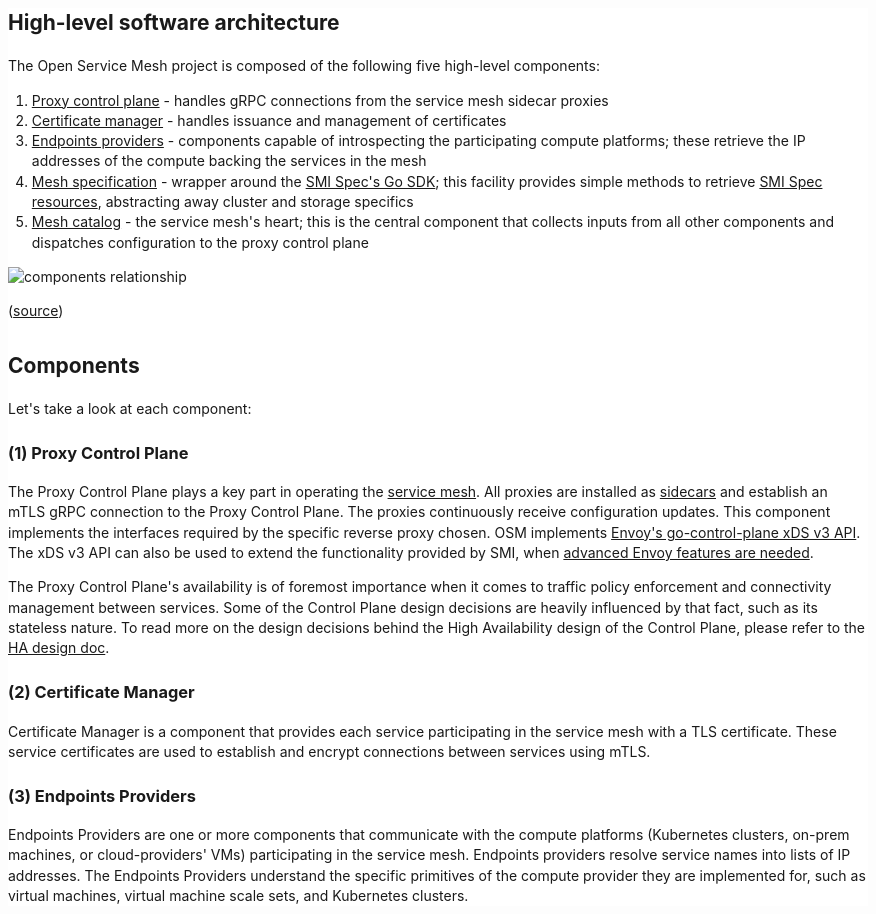 ## High-level software architecture

The Open Service Mesh project is composed of the following five high-level components:
  1. [Proxy control plane](#1-proxy-control-plane) - handles gRPC connections from the service mesh sidecar proxies
  2. [Certificate manager](#2-certificate-manager) - handles issuance and management of certificates
  3. [Endpoints providers](#3-endpoints-providers) - components capable of introspecting the participating compute platforms; these retrieve the IP addresses of the compute backing the services in the mesh
  4. [Mesh specification](#4-mesh-specification) - wrapper around the [SMI Spec's Go SDK](https://github.com/deislabs/smi-sdk-go); this facility provides simple methods to retrieve [SMI Spec](https://smi-spec.io/) [resources](https://github.com/deislabs/smi-spec#service-mesh-interface), abstracting away cluster and storage specifics
  5. [Mesh catalog](#5-mesh-catalog) - the service mesh's heart; this is the central component that collects inputs from all other components and dispatches configuration to the proxy control plane


![components relationship](https://user-images.githubusercontent.com/49918230/73027022-8b030180-3e2a-11ea-8226-e466b5a68e0c.png)

([source](https://microsoft-my.sharepoint.com/:p:/p/derayche/EZRZ-xXd06dFqlWJG5nn2wkBQCm8MMlAtRcNk6Yuir9XhA?e=zPw4FZ))


## Components

Let's take a look at each component:

### (1) Proxy Control Plane
The Proxy Control Plane plays a key part in operating the [service mesh](https://www.bing.com/search?q=What%27s+a+service+mesh%3F). All proxies are installed as [sidecars](https://docs.microsoft.com/en-us/azure/architecture/patterns/sidecar) and establish an mTLS gRPC connection to the Proxy Control Plane. The proxies continuously receive configuration updates. This component implements the interfaces required by the specific reverse proxy chosen. OSM implements [Envoy's go-control-plane xDS v3 API](https://github.com/envoyproxy/go-control-plane). The xDS v3 API can also be used to extend the functionality provided by SMI, when [advanced Envoy features are needed](https://github.com/openservicemesh/osm/issues/1376).

The Proxy Control Plane's availability is of foremost importance when it comes to traffic policy enforcement and connectivity management between services. Some of the Control Plane design decisions are heavily influenced by that fact, such as its stateless nature. To read more on the design decisions behind the High Availability design of the Control Plane, please refer to the [HA design doc](/docs/content/docs/HA.md).

### (2) Certificate Manager
Certificate Manager is a component that provides each service participating in the service mesh with a TLS certificate.
These service certificates are used to establish and encrypt connections between services using mTLS.

### (3) Endpoints Providers
Endpoints Providers are one or more components that communicate with the compute platforms (Kubernetes clusters, on-prem machines, or cloud-providers' VMs) participating in the service mesh. Endpoints providers resolve service names into lists of IP addresses. The Endpoints Providers understand the specific primitives of the compute provider they are implemented for, such as virtual machines, virtual machine scale sets, and Kubernetes clusters.
